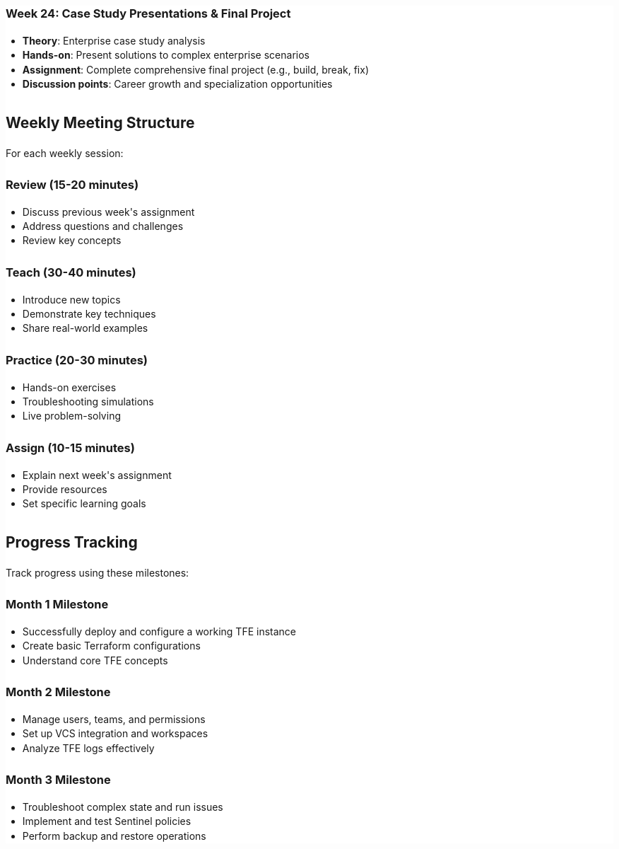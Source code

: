### Week 24: Case Study Presentations & Final Project
- **Theory**: Enterprise case study analysis
- **Hands-on**: Present solutions to complex enterprise scenarios
- **Assignment**: Complete comprehensive final project (e.g., build, break, fix)
- **Discussion points**: Career growth and specialization opportunities

## Weekly Meeting Structure

For each weekly session:

### Review (15-20 minutes)
- Discuss previous week's assignment
- Address questions and challenges
- Review key concepts

### Teach (30-40 minutes)
- Introduce new topics
- Demonstrate key techniques
- Share real-world examples

### Practice (20-30 minutes)
- Hands-on exercises
- Troubleshooting simulations
- Live problem-solving

### Assign (10-15 minutes)
- Explain next week's assignment
- Provide resources
- Set specific learning goals

## Progress Tracking

Track progress using these milestones:

### Month 1 Milestone
- Successfully deploy and configure a working TFE instance
- Create basic Terraform configurations
- Understand core TFE concepts

### Month 2 Milestone
- Manage users, teams, and permissions
- Set up VCS integration and workspaces
- Analyze TFE logs effectively

### Month 3 Milestone
- Troubleshoot complex state and run issues
- Implement and test Sentinel policies
- Perform backup and restore operations
